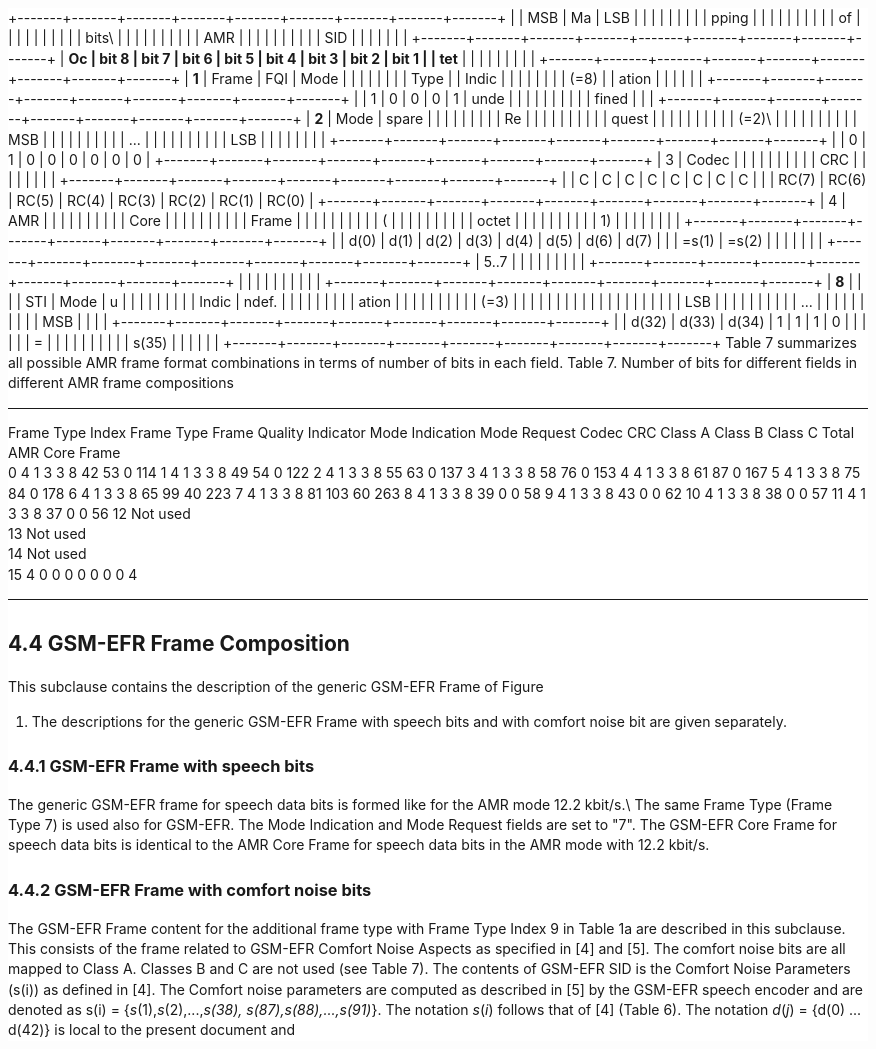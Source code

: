 +-------+-------+-------+-------+-------+-------+-------+-------+-------+ | | MSB | Ma | LSB | | | | | | | | | pping | | | | | | | | | | of | | | | | | | | | | bits\ | | | | | | | | | | AMR | | | | | | | | | | SID | | | | | | | +-------+-------+-------+-------+-------+-------+-------+-------+-------+ | **Oc | bit 8 | bit 7 | bit 6 | bit 5 | bit 4 | bit 3 | bit 2 | bit 1 | | tet** | | | | | | | | | +-------+-------+-------+-------+-------+-------+-------+-------+-------+ | **1** | Frame | FQI | Mode | | | | | | | | Type | | Indic | | | | | | | | (=8) | | ation | | | | | | +-------+-------+-------+-------+-------+-------+-------+-------+-------+ | | 1 | 0 | 0 | 0 | 1 | unde | | | | | | | | | | fined | | | +-------+-------+-------+-------+-------+-------+-------+-------+-------+ | **2** | Mode | spare | | | | | | | | | Re | | | | | | | | | | quest | | | | | | | | | | (=2)\ | | | | | | | | | | MSB | | | | | | | | | | ... | | | | | | | | | | LSB | | | | | | | | +-------+-------+-------+-------+-------+-------+-------+-------+-------+ | | 0 | 1 | 0 | 0 | 0 | 0 | 0 | 0 | +-------+-------+-------+-------+-------+-------+-------+-------+-------+ | 3 | Codec | | | | | | | | | | CRC | | | | | | | | +-------+-------+-------+-------+-------+-------+-------+-------+-------+ | | C | C | C | C | C | C | C | C | | | RC(7) | RC(6) | RC(5) | RC(4) | RC(3) | RC(2) | RC(1) | RC(0) | +-------+-------+-------+-------+-------+-------+-------+-------+-------+ | 4 | AMR | | | | | | | | | | Core | | | | | | | | | | Frame | | | | | | | | | | ( | | | | | | | | | | octet | | | | | | | | | | 1) | | | | | | | | +-------+-------+-------+-------+-------+-------+-------+-------+-------+ | | d(0) | d(1) | d(2) | d(3) | d(4) | d(5) | d(6) | d(7) | | | =s(1) | =s(2) | | | | | | | +-------+-------+-------+-------+-------+-------+-------+-------+-------+ | 5..7 | | | | | | | | | +-------+-------+-------+-------+-------+-------+-------+-------+-------+ | | | | | | | | | | +-------+-------+-------+-------+-------+-------+-------+-------+-------+ | **8** | | | | STI | Mode | u | | | | | | | | | Indic | ndef. | | | | | | | | | ation | | | | | | | | | | (=3) | | | | | | | | | | | | | | | | | | | | LSB | | | | | | | | | | ... | | | | | | | | | | MSB | | | | +-------+-------+-------+-------+-------+-------+-------+-------+-------+ | | d(32) | d(33) | d(34) | 1 | 1 | 1 | 0 | | | | | | = | | | | | | | | | | s(35) | | | | | | +-------+-------+-------+-------+-------+-------+-------+-------+-------+
Table 7 summarizes all possible AMR frame format combinations in terms of
number of bits in each field.
Table 7. Number of bits for different fields in different AMR frame
compositions
* * *
Frame Type Index Frame Type Frame Quality Indicator Mode Indication Mode
Request Codec CRC Class A Class B Class C Total AMR Core Frame  
0 4 1 3 3 8 42 53 0 114 1 4 1 3 3 8 49 54 0 122 2 4 1 3 3 8 55 63 0 137 3 4 1
3 3 8 58 76 0 153 4 4 1 3 3 8 61 87 0 167 5 4 1 3 3 8 75 84 0 178 6 4 1 3 3 8
65 99 40 223 7 4 1 3 3 8 81 103 60 263 8 4 1 3 3 8 39 0 0 58 9 4 1 3 3 8 43 0
0 62 10 4 1 3 3 8 38 0 0 57 11 4 1 3 3 8 37 0 0 56 12 Not used  
13 Not used  
14 Not used  
15 4 0 0 0 0 0 0 0 4
* * *
## 4.4 GSM-EFR Frame Composition
This subclause contains the description of the generic GSM-EFR Frame of Figure
1. The descriptions for the generic GSM-EFR Frame with speech bits and with
comfort noise bit are given separately.
### 4.4.1 GSM-EFR Frame with speech bits
The generic GSM-EFR frame for speech data bits is formed like for the AMR mode
12.2 kbit/s.\ The same Frame Type (Frame Type 7) is used also for GSM-EFR. The
Mode Indication and Mode Request fields are set to \"7\". The GSM-EFR Core
Frame for speech data bits is identical to the AMR Core Frame for speech data
bits in the AMR mode with 12.2 kbit/s.
### 4.4.2 GSM-EFR Frame with comfort noise bits
The GSM-EFR Frame content for the additional frame type with Frame Type Index
9 in Table 1a are described in this subclause. This consists of the frame
related to GSM-EFR Comfort Noise Aspects as specified in [4] and [5].
The comfort noise bits are all mapped to Class A. Classes B and C are not used
(see Table 7).
The contents of GSM-EFR SID is the Comfort Noise Parameters (s(i)) as defined
in [4]. The Comfort noise parameters are computed as described in [5] by the
GSM-EFR speech encoder and are denoted as s(i) = {_s_(1),_s_(2),...,_s(38),
s(87),s(88),...,s(91)_}. The notation _s_(_i_) follows that of [4] (Table 6).
The notation _d_(_j_) = {d(0) ... d(42)} is local to the present document and